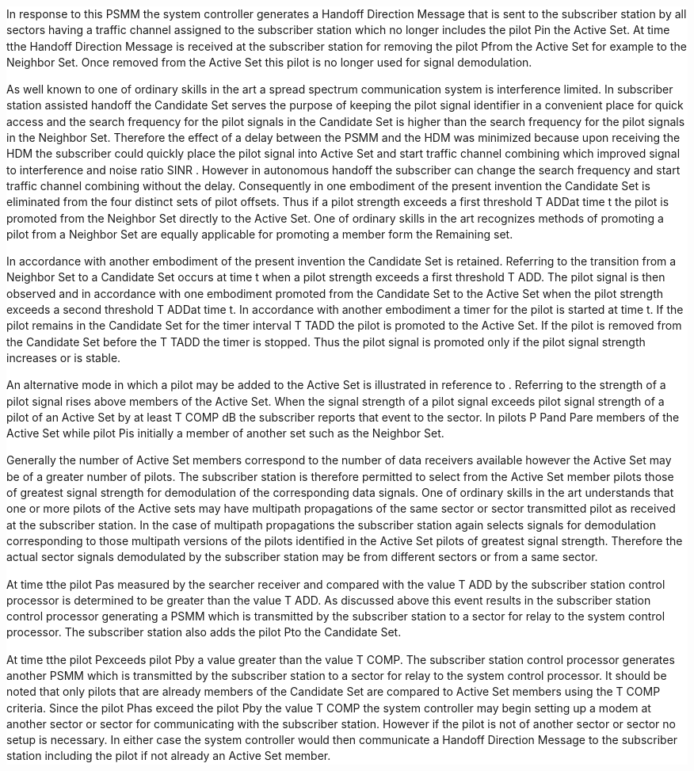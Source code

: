 In response to this PSMM the system controller generates a Handoff Direction Message that is sent to the subscriber station by all sectors having a traffic channel assigned to the subscriber station which no longer includes the pilot Pin the Active Set. At time tthe Handoff Direction Message is received at the subscriber station for removing the pilot Pfrom the Active Set for example to the Neighbor Set. Once removed from the Active Set this pilot is no longer used for signal demodulation.

As well known to one of ordinary skills in the art a spread spectrum communication system is interference limited. In subscriber station assisted handoff the Candidate Set serves the purpose of keeping the pilot signal identifier in a convenient place for quick access and the search frequency for the pilot signals in the Candidate Set is higher than the search frequency for the pilot signals in the Neighbor Set. Therefore the effect of a delay between the PSMM and the HDM was minimized because upon receiving the HDM the subscriber could quickly place the pilot signal into Active Set and start traffic channel combining which improved signal to interference and noise ratio SINR . However in autonomous handoff the subscriber can change the search frequency and start traffic channel combining without the delay. Consequently in one embodiment of the present invention the Candidate Set is eliminated from the four distinct sets of pilot offsets. Thus if a pilot strength exceeds a first threshold T ADDat time t the pilot is promoted from the Neighbor Set directly to the Active Set. One of ordinary skills in the art recognizes methods of promoting a pilot from a Neighbor Set are equally applicable for promoting a member form the Remaining set.

In accordance with another embodiment of the present invention the Candidate Set is retained. Referring to the transition from a Neighbor Set to a Candidate Set occurs at time t when a pilot strength exceeds a first threshold T ADD. The pilot signal is then observed and in accordance with one embodiment promoted from the Candidate Set to the Active Set when the pilot strength exceeds a second threshold T ADDat time t. In accordance with another embodiment a timer for the pilot is started at time t. If the pilot remains in the Candidate Set for the timer interval T TADD the pilot is promoted to the Active Set. If the pilot is removed from the Candidate Set before the T TADD the timer is stopped. Thus the pilot signal is promoted only if the pilot signal strength increases or is stable.

An alternative mode in which a pilot may be added to the Active Set is illustrated in reference to . Referring to the strength of a pilot signal rises above members of the Active Set. When the signal strength of a pilot signal exceeds pilot signal strength of a pilot of an Active Set by at least T COMP dB the subscriber reports that event to the sector. In pilots P Pand Pare members of the Active Set while pilot Pis initially a member of another set such as the Neighbor Set.

Generally the number of Active Set members correspond to the number of data receivers available however the Active Set may be of a greater number of pilots. The subscriber station is therefore permitted to select from the Active Set member pilots those of greatest signal strength for demodulation of the corresponding data signals. One of ordinary skills in the art understands that one or more pilots of the Active sets may have multipath propagations of the same sector or sector transmitted pilot as received at the subscriber station. In the case of multipath propagations the subscriber station again selects signals for demodulation corresponding to those multipath versions of the pilots identified in the Active Set pilots of greatest signal strength. Therefore the actual sector signals demodulated by the subscriber station may be from different sectors or from a same sector.

At time tthe pilot Pas measured by the searcher receiver and compared with the value T ADD by the subscriber station control processor is determined to be greater than the value T ADD. As discussed above this event results in the subscriber station control processor generating a PSMM which is transmitted by the subscriber station to a sector for relay to the system control processor. The subscriber station also adds the pilot Pto the Candidate Set.

At time tthe pilot Pexceeds pilot Pby a value greater than the value T COMP. The subscriber station control processor generates another PSMM which is transmitted by the subscriber station to a sector for relay to the system control processor. It should be noted that only pilots that are already members of the Candidate Set are compared to Active Set members using the T COMP criteria. Since the pilot Phas exceed the pilot Pby the value T COMP the system controller may begin setting up a modem at another sector or sector for communicating with the subscriber station. However if the pilot is not of another sector or sector no setup is necessary. In either case the system controller would then communicate a Handoff Direction Message to the subscriber station including the pilot if not already an Active Set member.
